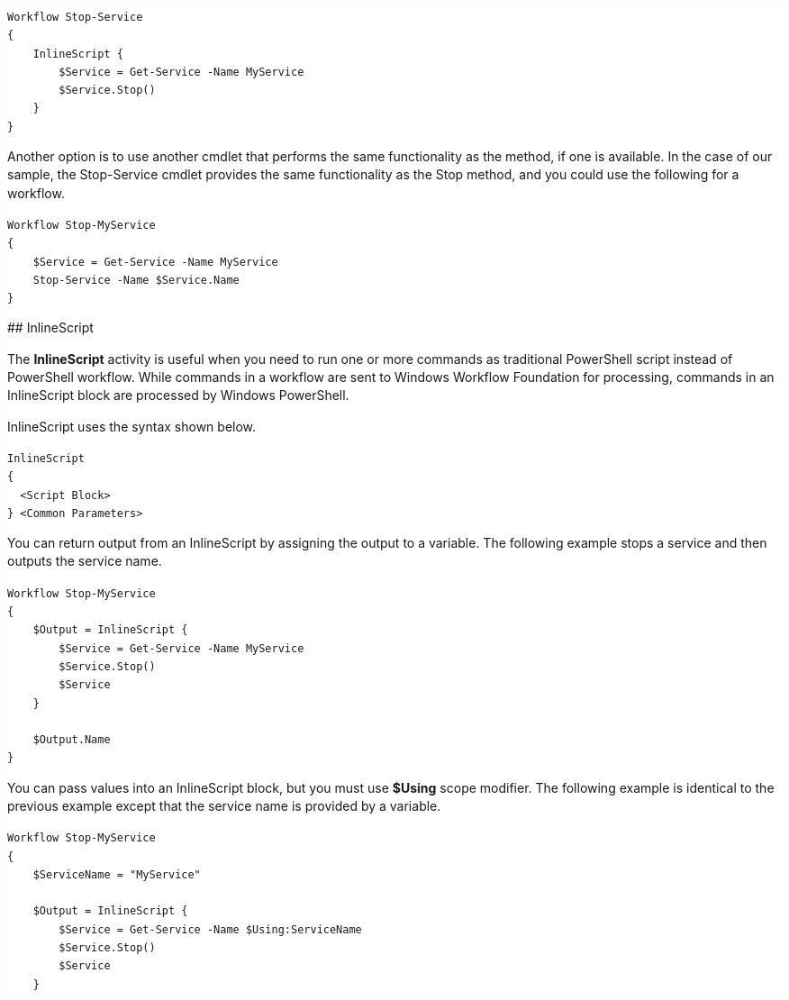 	Workflow Stop-Service
	{
		InlineScript {
			$Service = Get-Service -Name MyService
			$Service.Stop()
		}
	} 

Another option is to use another cmdlet that performs the same functionality as the method, if one is available.  In the case of our sample, the Stop-Service cmdlet provides the same functionality as the Stop method, and you could use the following for a workflow.

	Workflow Stop-MyService
	{
		$Service = Get-Service -Name MyService
		Stop-Service -Name $Service.Name
	}


##<a name="InlineScript"></a> InlineScript

The **InlineScript** activity is useful when you need to run one or more commands as traditional PowerShell script instead of PowerShell workflow.  While commands in a workflow are sent to Windows Workflow Foundation for processing, commands in an InlineScript block are processed by Windows PowerShell. 

InlineScript uses the syntax shown below.

    InlineScript
    {
      <Script Block>
    } <Common Parameters>

You can return output from an InlineScript by assigning the output to a variable. The following example stops a service and then outputs the service name.

	Workflow Stop-MyService
	{
		$Output = InlineScript {
			$Service = Get-Service -Name MyService
			$Service.Stop()
			$Service
		}

		$Output.Name
	}


You can pass values into an InlineScript block, but you must use **$Using** scope modifier.  The following example is identical to the previous example except that the service name is provided by a variable. 

	Workflow Stop-MyService
	{
		$ServiceName = "MyService"
	
		$Output = InlineScript {
			$Service = Get-Service -Name $Using:ServiceName
			$Service.Stop()
			$Service
		}
